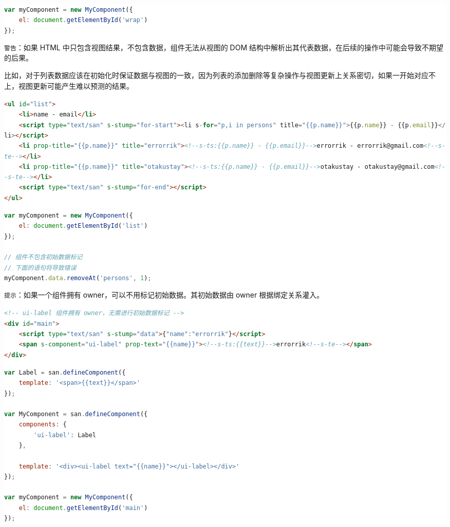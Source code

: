 ```javascript
var myComponent = new MyComponent({
    el: document.getElementById('wrap')
});
```

`警告`：如果 HTML 中只包含视图结果，不包含数据，组件无法从视图的 DOM 结构中解析出其代表数据，在后续的操作中可能会导致不期望的后果。

比如，对于列表数据应该在初始化时保证数据与视图的一致，因为列表的添加删除等复杂操作与视图更新上关系密切，如果一开始对应不上，视图更新可能产生难以预测的结果。

```html
<ul id="list">
    <li>name - email</li>
    <script type="text/san" s-stump="for-start"><li s-for="p,i in persons" title="{{p.name}}">{{p.name}} - {{p.email}}</li></script>
    <li prop-title="{{p.name}}" title="errorrik"><!--s-ts:{{p.name}} - {{p.email}}-->errorrik - errorrik@gmail.com<!--s-te--></li>
    <li prop-title="{{p.name}}" title="otakustay"><!--s-ts:{{p.name}} - {{p.email}}-->otakustay - otakustay@gmail.com<!--s-te--></li>
    <script type="text/san" s-stump="for-end"></script>
</ul>
```

```javascript
var myComponent = new MyComponent({
    el: document.getElementById('list')
});

// 组件不包含初始数据标记
// 下面的语句将导致错误
myComponent.data.removeAt('persons', 1);
```

`提示`：如果一个组件拥有 owner，可以不用标记初始数据。其初始数据由 owner 根据绑定关系灌入。

```html
<!-- ui-label 组件拥有 owner，无需进行初始数据标记 -->
<div id="main">
    <script type="text/san" s-stump="data">{"name":"errorrik"}</script>
    <span s-component="ui-label" prop-text="{{name}}"><!--s-ts:{{text}}-->errorrik<!--s-te--></span>
</div>
```

```javascript
var Label = san.defineComponent({
    template: '<span>{{text}}</span>'
});

var MyComponent = san.defineComponent({
    components: {
        'ui-label': Label
    },

    template: '<div><ui-label text="{{name}}"></ui-label></div>'
});

var myComponent = new MyComponent({
    el: document.getElementById('main')
});
```


